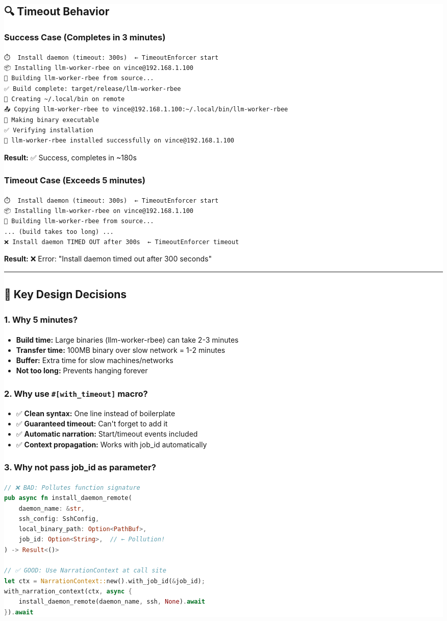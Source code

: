 
## 🔍 Timeout Behavior

### Success Case (Completes in 3 minutes)

```
⏱️  Install daemon (timeout: 300s)  ← TimeoutEnforcer start
📦 Installing llm-worker-rbee on vince@192.168.1.100
🔨 Building llm-worker-rbee from source...
✅ Build complete: target/release/llm-worker-rbee
📁 Creating ~/.local/bin on remote
📤 Copying llm-worker-rbee to vince@192.168.1.100:~/.local/bin/llm-worker-rbee
🔐 Making binary executable
✅ Verifying installation
🎉 llm-worker-rbee installed successfully on vince@192.168.1.100
```

**Result:** ✅ Success, completes in ~180s

### Timeout Case (Exceeds 5 minutes)

```
⏱️  Install daemon (timeout: 300s)  ← TimeoutEnforcer start
📦 Installing llm-worker-rbee on vince@192.168.1.100
🔨 Building llm-worker-rbee from source...
... (build takes too long) ...
❌ Install daemon TIMED OUT after 300s  ← TimeoutEnforcer timeout
```

**Result:** ❌ Error: "Install daemon timed out after 300 seconds"

---

## 🎯 Key Design Decisions

### 1. Why 5 minutes?

- **Build time:** Large binaries (llm-worker-rbee) can take 2-3 minutes
- **Transfer time:** 100MB binary over slow network = 1-2 minutes
- **Buffer:** Extra time for slow machines/networks
- **Not too long:** Prevents hanging forever

### 2. Why use `#[with_timeout]` macro?

- ✅ **Clean syntax:** One line instead of boilerplate
- ✅ **Guaranteed timeout:** Can't forget to add it
- ✅ **Automatic narration:** Start/timeout events included
- ✅ **Context propagation:** Works with job_id automatically

### 3. Why not pass job_id as parameter?

```rust
// ❌ BAD: Pollutes function signature
pub async fn install_daemon_remote(
    daemon_name: &str,
    ssh_config: SshConfig,
    local_binary_path: Option<PathBuf>,
    job_id: Option<String>,  // ← Pollution!
) -> Result<()>

// ✅ GOOD: Use NarrationContext at call site
let ctx = NarrationContext::new().with_job_id(&job_id);
with_narration_context(ctx, async {
    install_daemon_remote(daemon_name, ssh, None).await
}).await
```